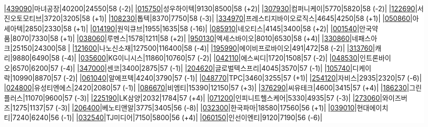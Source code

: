|[439090](https://finance.daum.net/quotes/A439090)|마녀공장|40200|24550|58 (-2)|
|[015750](https://finance.daum.net/quotes/A015750)|성우하이텍|9130|8500|58 (+2)|
|[307930](https://finance.daum.net/quotes/A307930)|컴퍼니케이|5770|5820|58 (-2)|
|[122690](https://finance.daum.net/quotes/A122690)|서진오토모티브|3720|3205|58 (+1)|
|[108230](https://finance.daum.net/quotes/A108230)|톱텍|8370|7750|58 (-3)|
|[334970](https://finance.daum.net/quotes/A334970)|프레스티지바이오로직스|4645|4250|58 (+1)|
|[050860](https://finance.daum.net/quotes/A050860)|아세아텍|2850|2330|58 (+1)|
|[014190](https://finance.daum.net/quotes/A014190)|원익큐브|1955|1635|58 (-16)|
|[085910](https://finance.daum.net/quotes/A085910)|네오티스|4145|3400|58 (+2)|
|[001540](https://finance.daum.net/quotes/A001540)|안국약품|8070|7330|58 (+1)|
|[038060](https://finance.daum.net/quotes/A038060)|루멘스|1578|1211|58 (+2)|
|[950130](https://finance.daum.net/quotes/A950130)|엑세스바이오|8010|6530|58 (+4)|
|[330860](https://finance.daum.net/quotes/A330860)|네패스아크|25150|24300|58 |
|[121600](https://finance.daum.net/quotes/A121600)|나노신소재|127500|116400|58 (-4)|
|[195990](https://finance.daum.net/quotes/A195990)|에이비프로바이오|491|472|58 (-2)|
|[313760](https://finance.daum.net/quotes/A313760)|캐리|9880|6490|58 (-4)|
|[035600](https://finance.daum.net/quotes/A035600)|KG이니시스|11860|10760|57 (-2)|
|[042110](https://finance.daum.net/quotes/A042110)|에스씨디|1720|1508|57 (-2)|
|[048530](https://finance.daum.net/quotes/A048530)|인트론바이오|6570|6200|57 (-4)|
|[347000](https://finance.daum.net/quotes/A347000)|센코|3400|2875|57 (-1)|
|[204620](https://finance.daum.net/quotes/A204620)|글로벌텍스프리|4045|3570|57 (-1)|
|[105740](https://finance.daum.net/quotes/A105740)|디케이락|10990|8870|57 (-2)|
|[061040](https://finance.daum.net/quotes/A061040)|알에프텍|4240|3790|57 (-1)|
|[048770](https://finance.daum.net/quotes/A048770)|TPC|3460|3255|57 (+1)|
|[254120](https://finance.daum.net/quotes/A254120)|자비스|2935|2320|57 (-6)|
|[024800](https://finance.daum.net/quotes/A024800)|유성티엔에스|2420|2080|57 (-1)|
|[086670](https://finance.daum.net/quotes/A086670)|비엠티|15390|12150|57 (+3)|
|[376290](https://finance.daum.net/quotes/A376290)|씨유테크|4600|3415|57 (+4)|
|[186230](https://finance.daum.net/quotes/A186230)|그린플러스|11070|9600|57 (-3)|
|[225190](https://finance.daum.net/quotes/A225190)|LK삼양|2032|1784|57 (+4)|
|[071200](https://finance.daum.net/quotes/A071200)|인피니트헬스케어|5330|4935|57 (-3)|
|[273060](https://finance.daum.net/quotes/A273060)|와이즈버즈|1275|1137|57 (-3)|
|[206400](https://finance.daum.net/quotes/A206400)|베노티앤알|3775|3405|56 (-8)|
|[032300](https://finance.daum.net/quotes/A032300)|한국파마|18580|17560|56 (+1)|
|[039010](https://finance.daum.net/quotes/A039010)|현대에이치티|7240|6240|56 (-1)|
|[032540](https://finance.daum.net/quotes/A032540)|TJ미디어|7150|5800|56 (+4)|
|[060150](https://finance.daum.net/quotes/A060150)|인선이엔티|9120|7190|56 (-6)|